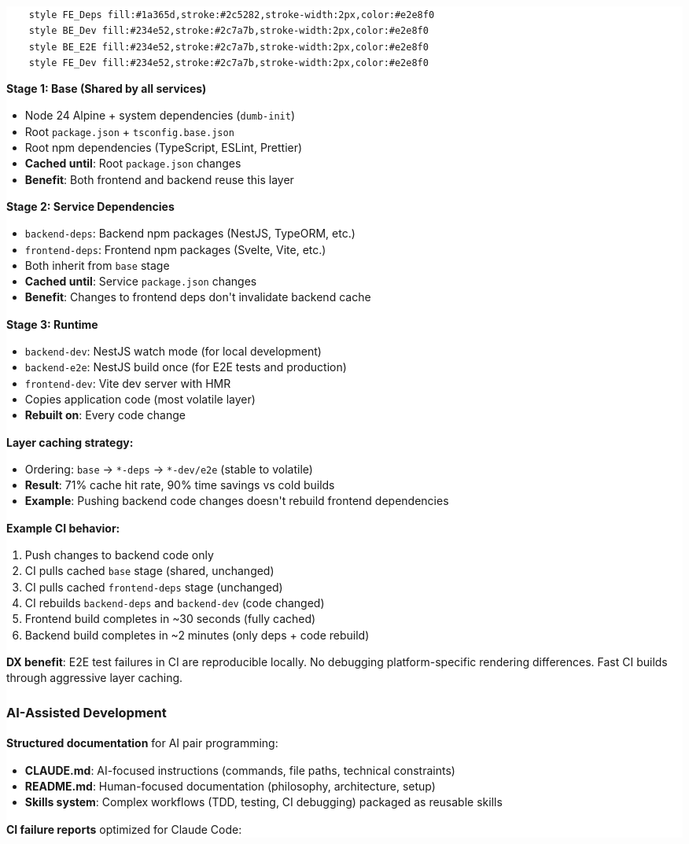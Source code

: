 ```mermaid
    style FE_Deps fill:#1a365d,stroke:#2c5282,stroke-width:2px,color:#e2e8f0
    style BE_Dev fill:#234e52,stroke:#2c7a7b,stroke-width:2px,color:#e2e8f0
    style BE_E2E fill:#234e52,stroke:#2c7a7b,stroke-width:2px,color:#e2e8f0
    style FE_Dev fill:#234e52,stroke:#2c7a7b,stroke-width:2px,color:#e2e8f0
```

**Stage 1: Base (Shared by all services)**

- Node 24 Alpine + system dependencies (`dumb-init`)
- Root `package.json` + `tsconfig.base.json`
- Root npm dependencies (TypeScript, ESLint, Prettier)
- **Cached until**: Root `package.json` changes
- **Benefit**: Both frontend and backend reuse this layer

**Stage 2: Service Dependencies**

- `backend-deps`: Backend npm packages (NestJS, TypeORM, etc.)
- `frontend-deps`: Frontend npm packages (Svelte, Vite, etc.)
- Both inherit from `base` stage
- **Cached until**: Service `package.json` changes
- **Benefit**: Changes to frontend deps don't invalidate backend cache

**Stage 3: Runtime**

- `backend-dev`: NestJS watch mode (for local development)
- `backend-e2e`: NestJS build once (for E2E tests and production)
- `frontend-dev`: Vite dev server with HMR
- Copies application code (most volatile layer)
- **Rebuilt on**: Every code change

**Layer caching strategy:**

- Ordering: `base` → `*-deps` → `*-dev/e2e` (stable to volatile)
- **Result**: 71% cache hit rate, 90% time savings vs cold builds
- **Example**: Pushing backend code changes doesn't rebuild frontend dependencies

**Example CI behavior:**

1. Push changes to backend code only
2. CI pulls cached `base` stage (shared, unchanged)
3. CI pulls cached `frontend-deps` stage (unchanged)
4. CI rebuilds `backend-deps` and `backend-dev` (code changed)
5. Frontend build completes in ~30 seconds (fully cached)
6. Backend build completes in ~2 minutes (only deps + code rebuild)

**DX benefit**: E2E test failures in CI are reproducible locally. No debugging platform-specific rendering differences. Fast CI builds through aggressive layer caching.

### AI-Assisted Development

**Structured documentation** for AI pair programming:

- **CLAUDE.md**: AI-focused instructions (commands, file paths, technical constraints)
- **README.md**: Human-focused documentation (philosophy, architecture, setup)
- **Skills system**: Complex workflows (TDD, testing, CI debugging) packaged as reusable skills

**CI failure reports** optimized for Claude Code:
